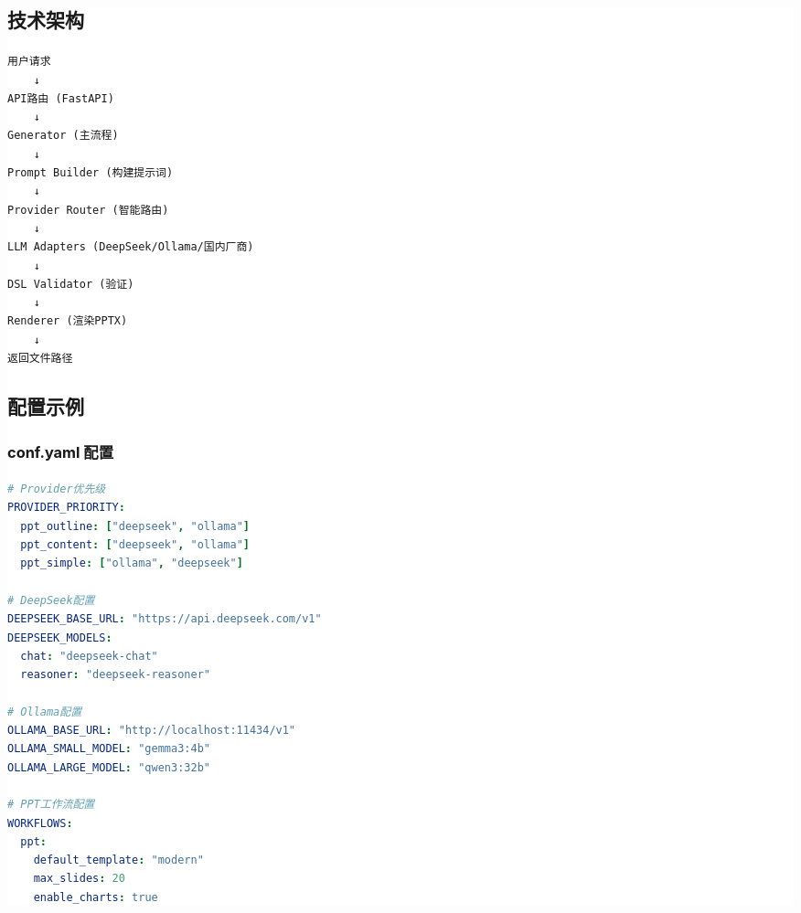 ## 技术架构

```
用户请求
    ↓
API路由 (FastAPI)
    ↓
Generator (主流程)
    ↓
Prompt Builder (构建提示词)
    ↓
Provider Router (智能路由)
    ↓
LLM Adapters (DeepSeek/Ollama/国内厂商)
    ↓
DSL Validator (验证)
    ↓
Renderer (渲染PPTX)
    ↓
返回文件路径
```

## 配置示例

### conf.yaml 配置

```yaml
# Provider优先级
PROVIDER_PRIORITY:
  ppt_outline: ["deepseek", "ollama"]
  ppt_content: ["deepseek", "ollama"]
  ppt_simple: ["ollama", "deepseek"]

# DeepSeek配置
DEEPSEEK_BASE_URL: "https://api.deepseek.com/v1"
DEEPSEEK_MODELS:
  chat: "deepseek-chat"
  reasoner: "deepseek-reasoner"

# Ollama配置
OLLAMA_BASE_URL: "http://localhost:11434/v1"
OLLAMA_SMALL_MODEL: "gemma3:4b"
OLLAMA_LARGE_MODEL: "qwen3:32b"

# PPT工作流配置
WORKFLOWS:
  ppt:
    default_template: "modern"
    max_slides: 20
    enable_charts: true
```

